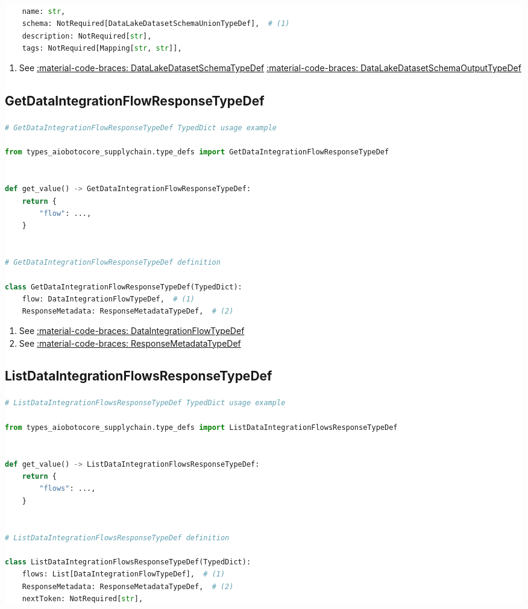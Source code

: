 ```python
    name: str,
    schema: NotRequired[DataLakeDatasetSchemaUnionTypeDef],  # (1)
    description: NotRequired[str],
    tags: NotRequired[Mapping[str, str]],
```

1. See [:material-code-braces: DataLakeDatasetSchemaTypeDef](./type_defs.md#datalakedatasetschematypedef) [:material-code-braces: DataLakeDatasetSchemaOutputTypeDef](./type_defs.md#datalakedatasetschemaoutputtypedef) 
## GetDataIntegrationFlowResponseTypeDef

```python
# GetDataIntegrationFlowResponseTypeDef TypedDict usage example

from types_aiobotocore_supplychain.type_defs import GetDataIntegrationFlowResponseTypeDef


def get_value() -> GetDataIntegrationFlowResponseTypeDef:
    return {
        "flow": ...,
    }


# GetDataIntegrationFlowResponseTypeDef definition

class GetDataIntegrationFlowResponseTypeDef(TypedDict):
    flow: DataIntegrationFlowTypeDef,  # (1)
    ResponseMetadata: ResponseMetadataTypeDef,  # (2)
```

1. See [:material-code-braces: DataIntegrationFlowTypeDef](./type_defs.md#dataintegrationflowtypedef) 
2. See [:material-code-braces: ResponseMetadataTypeDef](./type_defs.md#responsemetadatatypedef) 
## ListDataIntegrationFlowsResponseTypeDef

```python
# ListDataIntegrationFlowsResponseTypeDef TypedDict usage example

from types_aiobotocore_supplychain.type_defs import ListDataIntegrationFlowsResponseTypeDef


def get_value() -> ListDataIntegrationFlowsResponseTypeDef:
    return {
        "flows": ...,
    }


# ListDataIntegrationFlowsResponseTypeDef definition

class ListDataIntegrationFlowsResponseTypeDef(TypedDict):
    flows: List[DataIntegrationFlowTypeDef],  # (1)
    ResponseMetadata: ResponseMetadataTypeDef,  # (2)
    nextToken: NotRequired[str],
```
